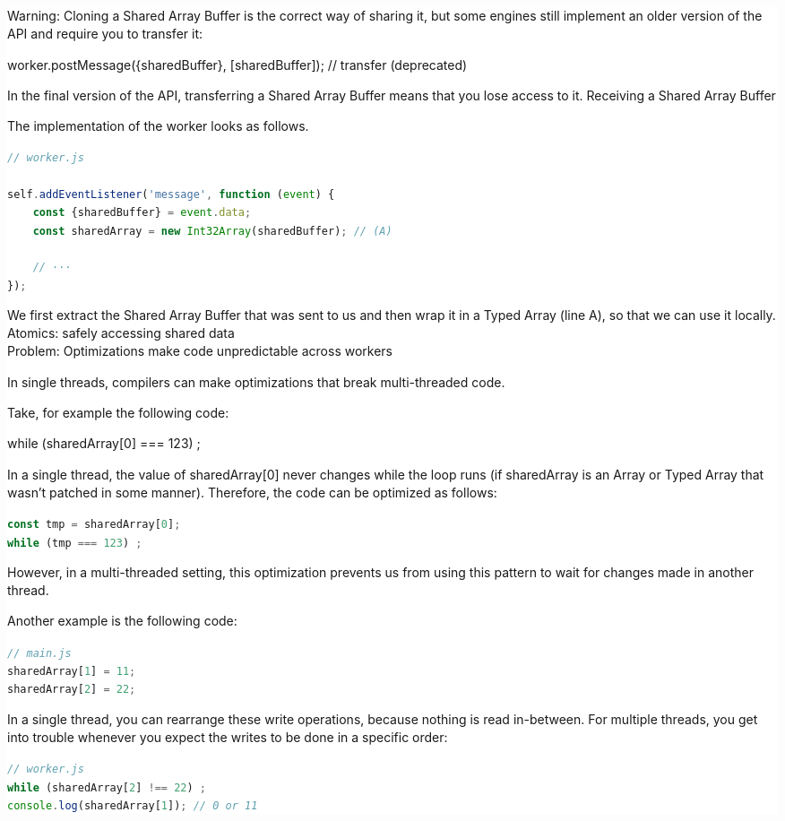 Warning: Cloning a Shared Array Buffer is the correct way of sharing it, but some engines still implement an older version of the API and require you to transfer it:

worker.postMessage({sharedBuffer}, [sharedBuffer]); // transfer (deprecated)

In the final version of the API, transferring a Shared Array Buffer means that you lose access to it.
Receiving a Shared Array Buffer  

The implementation of the worker looks as follows.

```JavaScript
// worker.js

self.addEventListener('message', function (event) {
    const {sharedBuffer} = event.data;
    const sharedArray = new Int32Array(sharedBuffer); // (A)

    // ···
});
```

We first extract the Shared Array Buffer that was sent to us and then wrap it in a Typed Array (line A), so that we can use it locally.
Atomics: safely accessing shared data  
Problem: Optimizations make code unpredictable across workers  

In single threads, compilers can make optimizations that break multi-threaded code.

Take, for example the following code:

while (sharedArray[0] === 123) ;

In a single thread, the value of sharedArray[0] never changes while the loop runs (if sharedArray is an Array or Typed Array that wasn’t patched in some manner). Therefore, the code can be optimized as follows:

```JavaScript
const tmp = sharedArray[0];
while (tmp === 123) ;
```

However, in a multi-threaded setting, this optimization prevents us from using this pattern to wait for changes made in another thread.

Another example is the following code:

```JavaScript
// main.js
sharedArray[1] = 11;
sharedArray[2] = 22;
```

In a single thread, you can rearrange these write operations, because nothing is read in-between. For multiple threads, you get into trouble whenever you expect the writes to be done in a specific order:

```JavaScript
// worker.js
while (sharedArray[2] !== 22) ;
console.log(sharedArray[1]); // 0 or 11
```
